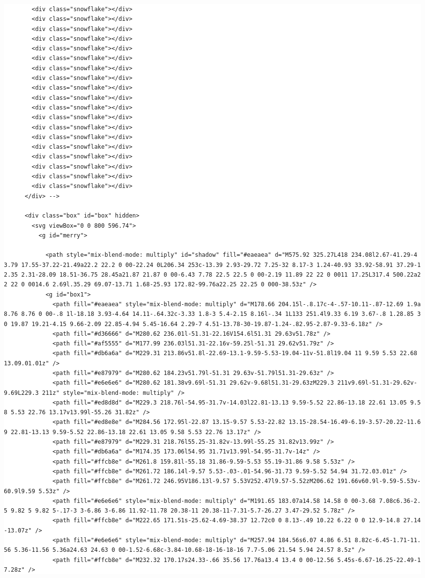             <div class="snowflake"></div>
            <div class="snowflake"></div>
            <div class="snowflake"></div>
            <div class="snowflake"></div>
            <div class="snowflake"></div>
            <div class="snowflake"></div>
            <div class="snowflake"></div>
            <div class="snowflake"></div>
            <div class="snowflake"></div>
            <div class="snowflake"></div>
            <div class="snowflake"></div>
            <div class="snowflake"></div>
            <div class="snowflake"></div>
            <div class="snowflake"></div>
            <div class="snowflake"></div>
            <div class="snowflake"></div>
            <div class="snowflake"></div>
            <div class="snowflake"></div>
            <div class="snowflake"></div>
          </div> -->

          <div class="box" id="box" hidden>
            <svg viewBox="0 0 800 596.74">
              <g id="merry">
           
                <path style="mix-blend-mode: multiply" id="shadow" fill="#eaeaea" d="M575.92 325.27L418 234.08l2.67-41.29-43.79 17.55-37.22-21.49a22.2 22.2 0 00-22.24 0L206.34 253c-13.39 2.93-29.72 7.25-32 8.17-3 1.24-40.93 33.92-58.91 37.29-12.35 2.31-28.09 18.51-36.75 28.45a21.87 21.87 0 00-6.43 7.78 22.5 22.5 0 00-2.19 11.89 22 22 0 0011 17.25L317.4 500.22a22 22 0 0014.6 2.69l.35.29 69.07-13.71 1.68-25.93 172.82-99.76a22.25 22.25 0 000-38.53z" />
                <g id="box1">
                  <path fill="#eaeaea" style="mix-blend-mode: multiply" d="M178.66 204.15l-.8.17c-4-.57-10.11-.87-12.69 1.9a8.76 8.76 0 00-.8 1l-18.18 3.93-4.64 14.11-.64.32c-3.33 1.8-3 5.4-2.15 8.16l-.34 1L133 251.4l9.33 6.19 3.67-.8 1.28.85 30 19.87 19.21-4.15 9.66-2.09 22.85-4.94 5.45-16.64 2.29-7 4.51-13.78-30-19.87-1.24-.82.95-2.87-9.33-6.18z" />
                  <path fill="#d36666" d="M280.62 236.01l-51.31-22.16V154.6l51.31 29.63v51.78z" />
                  <path fill="#af5555" d="M177.99 236.03l51.31-22.16v-59.25l-51.31 29.62v51.79z" />
                  <path fill="#db6a6a" d="M229.31 213.86v51.8l-22.69-13.1-9.59-5.53-19.04-11v-51.8l19.04 11 9.59 5.53 22.68 13.09.01.01z" />
                  <path fill="#e87979" d="M280.62 184.23v51.79l-51.31 29.63v-51.79l51.31-29.63z" />
                  <path fill="#e6e6e6" d="M280.62 181.38v9.69l-51.31 29.62v-9.68l51.31-29.63zM229.3 211v9.69l-51.31-29.62v-9.69L229.3 211z" style="mix-blend-mode: multiply" />
                  <path fill="#ed8d8d" d="M229.3 218.76l-54.95-31.7v-14.03l22.81-13.13 9.59-5.52 22.86-13.18 22.61 13.05 9.58 5.53 22.76 13.17v13.99l-55.26 31.82z" />
                  <path fill="#ed8e8e" d="M284.56 172.95l-22.87 13.15-9.57 5.53-22.82 13.15-28.54-16.49-6.19-3.57-20.22-11.69 22.81-13.13 9.59-5.52 22.86-13.18 22.61 13.05 9.58 5.53 22.76 13.17z" />
                  <path fill="#e87979" d="M229.31 218.76l55.25-31.82v-13.99l-55.25 31.82v13.99z" />
                  <path fill="#db6a6a" d="M174.35 173.06l54.95 31.71v13.99l-54.95-31.7v-14z" />
                  <path fill="#ffcb8e" d="M261.8 159.81l-55.18 31.86-9.59-5.53 55.19-31.86 9.58 5.53z" />
                  <path fill="#ffcb8e" d="M261.72 186.14l-9.57 5.53-.03-.01-54.96-31.73 9.59-5.52 54.94 31.72.03.01z" />
                  <path fill="#ffcb8e" d="M261.72 246.95V186.13l-9.57 5.53V252.47l9.57-5.52zM206.62 191.66v60.9l-9.59-5.53v-60.9l9.59 5.53z" />
                  <path fill="#e6e6e6" style="mix-blend-mode: multiply" d="M191.65 183.07a14.58 14.58 0 00-3.68 7.08c6.36-2.5 9.82 5 9.82 5-.17-3 3-6.86 3-6.86 11.92-11.78 20.38-11 20.38-11-7.31-5.7-26.27 3.47-29.52 5.78z" />
                  <path fill="#ffcb8e" d="M222.65 171.51s-25.62-4.69-38.37 12.72c0 0 8.13-.49 10.22 6.22 0 0 12.9-14.8 27.14-13.07z" />
                  <path fill="#e6e6e6" style="mix-blend-mode: multiply" d="M257.94 184.56s6.07 4.86 6.51 8.82c-6.45-1.71-11.56 5.36-11.56 5.36a24.63 24.63 0 00-1.52-6.68c-3.84-10.68-18-16-18-16 7.7-5.06 21.54 5.94 24.57 8.5z" />
                  <path fill="#ffcb8e" d="M232.32 170.17s24.33-.66 35.56 17.76a13.4 13.4 0 00-12.56 5.45s-6.67-16.25-22.49-17.28z" />